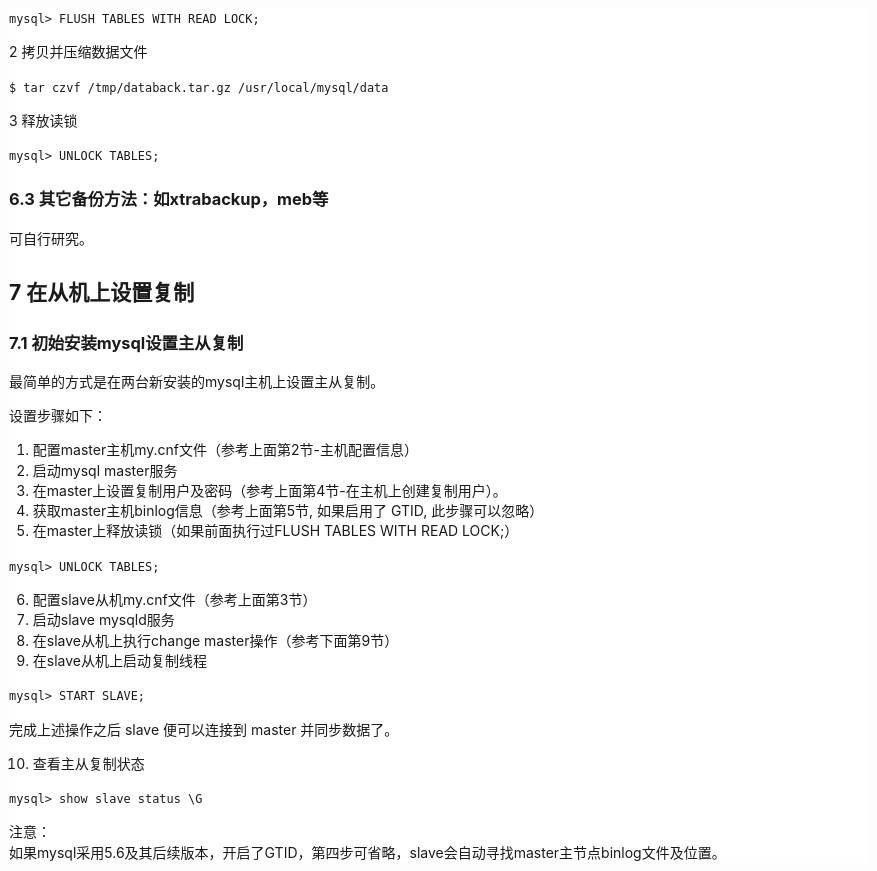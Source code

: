 ```
mysql> FLUSH TABLES WITH READ LOCK;
```

2 拷贝并压缩数据文件

```
$ tar czvf /tmp/databack.tar.gz /usr/local/mysql/data
```

3 释放读锁

```
mysql> UNLOCK TABLES;
```


### 6.3 其它备份方法：如xtrabackup，meb等

可自行研究。


## 7 在从机上设置复制


### 7.1 初始安装mysql设置主从复制

最简单的方式是在两台新安装的mysql主机上设置主从复制。

设置步骤如下：

1. 配置master主机my.cnf文件（参考上面第2节-主机配置信息）
2. 启动mysql master服务
3. 在master上设置复制用户及密码（参考上面第4节-在主机上创建复制用户）。
4. 获取master主机binlog信息（参考上面第5节, 如果启用了 GTID, 此步骤可以忽略）
5. 在master上释放读锁（如果前面执行过FLUSH TABLES WITH READ LOCK;）

```
mysql> UNLOCK TABLES;
```

6. 配置slave从机my.cnf文件（参考上面第3节）
7. 启动slave mysqld服务
8. 在slave从机上执行change master操作（参考下面第9节）
9. 在slave从机上启动复制线程

```
mysql> START SLAVE;
```

完成上述操作之后 slave 便可以连接到 master 并同步数据了。

10. 查看主从复制状态

```
mysql> show slave status \G
```

注意：<br />如果mysql采用5.6及其后续版本，开启了GTID，第四步可省略，slave会自动寻找master主节点binlog文件及位置。

